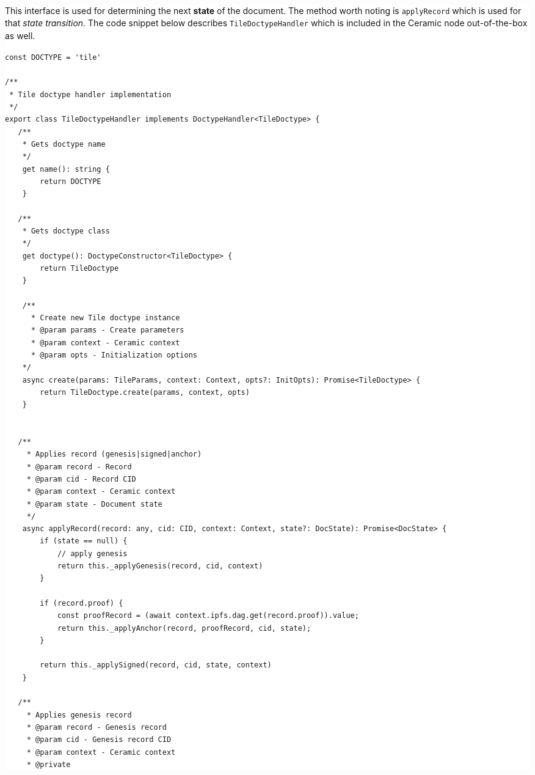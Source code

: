 This interface is used for determining the next **state** of the document. The method worth noting is `applyRecord` which is used for that *state transition*. The code snippet below describes `TileDoctypeHandler` which is included in the Ceramic node out-of-the-box as well.

```
const DOCTYPE = 'tile'  
  
/**  
 * Tile doctype handler implementation 
 */
export class TileDoctypeHandler implements DoctypeHandler<TileDoctype> {  
   /**  
	* Gets doctype name 
    */  
    get name(): string {  
        return DOCTYPE  
    }  
  
   /**  
    * Gets doctype class 
    */  
    get doctype(): DoctypeConstructor<TileDoctype> {  
        return TileDoctype  
    }  
  
    /**  
      * Create new Tile doctype instance 
      * @param params - Create parameters  
      * @param context - Ceramic context  
      * @param opts - Initialization options  
    */  
    async create(params: TileParams, context: Context, opts?: InitOpts): Promise<TileDoctype> {  
        return TileDoctype.create(params, context, opts)  
    }  
  

   /**  
     * Applies record (genesis|signed|anchor) 
     * @param record - Record  
     * @param cid - Record CID  
     * @param context - Ceramic context  
     * @param state - Document state  
     */  
    async applyRecord(record: any, cid: CID, context: Context, state?: DocState): Promise<DocState> {  
        if (state == null) {  
            // apply genesis  
            return this._applyGenesis(record, cid, context)  
        }  
  
        if (record.proof) {  
            const proofRecord = (await context.ipfs.dag.get(record.proof)).value;  
            return this._applyAnchor(record, proofRecord, cid, state);  
        }  
  
        return this._applySigned(record, cid, state, context)  
    }  
  
   /**  
     * Applies genesis record 
     * @param record - Genesis record  
     * @param cid - Genesis record CID  
     * @param context - Ceramic context  
     * @private  
```